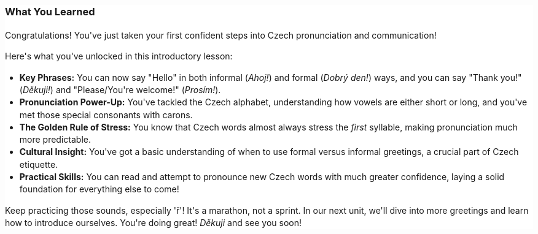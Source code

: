 
### What You Learned

Congratulations! You've just taken your first confident steps into Czech pronunciation and communication!

Here's what you've unlocked in this introductory lesson:

- **Key Phrases:** You can now say "Hello" in both informal (_Ahoj!_) and formal (_Dobrý den!_) ways, and you can say "Thank you!" (_Děkuji!_) and "Please/You're welcome!" (_Prosím!_).
- **Pronunciation Power-Up:** You've tackled the Czech alphabet, understanding how vowels are either short or long, and you've met those special consonants with carons.
- **The Golden Rule of Stress:** You know that Czech words almost always stress the _first_ syllable, making pronunciation much more predictable.
- **Cultural Insight:** You've got a basic understanding of when to use formal versus informal greetings, a crucial part of Czech etiquette.
- **Practical Skills:** You can read and attempt to pronounce new Czech words with much greater confidence, laying a solid foundation for everything else to come!

Keep practicing those sounds, especially 'ř'! It's a marathon, not a sprint. In our next unit, we'll dive into more greetings and learn how to introduce ourselves. You're doing great! _Děkuji_ and see you soon!
